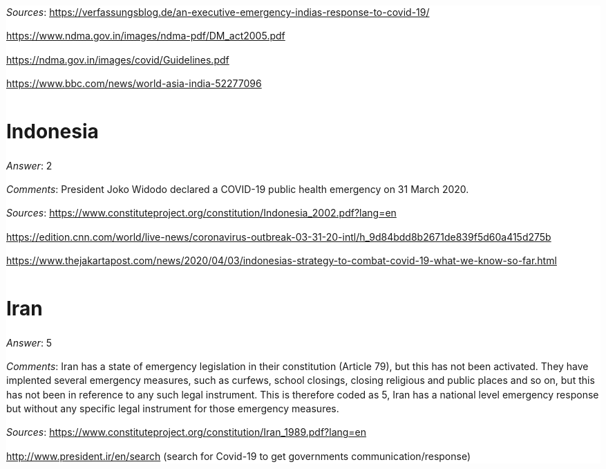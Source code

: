 *Sources*:
 https://verfassungsblog.de/an-executive-emergency-indias-response-to-covid-19/



https://www.ndma.gov.in/images/ndma-pdf/DM_act2005.pdf



https://ndma.gov.in/images/covid/Guidelines.pdf



https://www.bbc.com/news/world-asia-india-52277096



# Indonesia 
*Answer*: 2 

*Comments*:
 President Joko Widodo declared a COVID-19 public health emergency on 31 March 2020. 

*Sources*:
 https://www.constituteproject.org/constitution/Indonesia_2002.pdf?lang=en



https://edition.cnn.com/world/live-news/coronavirus-outbreak-03-31-20-intl/h_9d84bdd8b2671de839f5d60a415d275b




https://www.thejakartapost.com/news/2020/04/03/indonesias-strategy-to-combat-covid-19-what-we-know-so-far.html



# Iran 
*Answer*: 5 

*Comments*:
 Iran has a state of emergency legislation in their constitution (Article 79), but this has not been activated. They have implented several emergency measures, such as curfews, school closings, closing religious and public places and so on, but this has not been in reference to any such legal instrument.
This is therefore coded as 5, Iran has a national level emergency response but without any specific legal instrument for those emergency measures. 

*Sources*:
 https://www.constituteproject.org/constitution/Iran_1989.pdf?lang=en

http://www.president.ir/en/search
(search
for
Covid-19
to
get
governments
communication/response)
